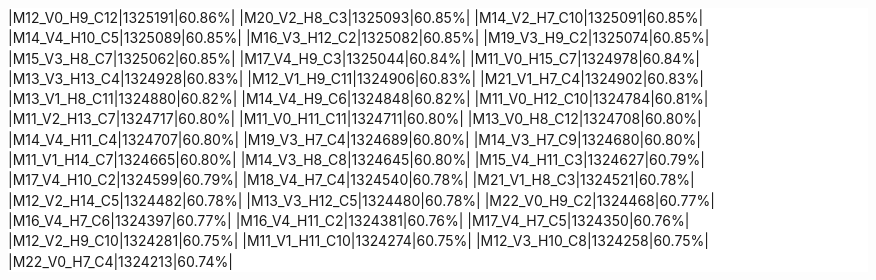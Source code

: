|M12_V0_H9_C12|1325191|60.86%|
|M20_V2_H8_C3|1325093|60.85%|
|M14_V2_H7_C10|1325091|60.85%|
|M14_V4_H10_C5|1325089|60.85%|
|M16_V3_H12_C2|1325082|60.85%|
|M19_V3_H9_C2|1325074|60.85%|
|M15_V3_H8_C7|1325062|60.85%|
|M17_V4_H9_C3|1325044|60.84%|
|M11_V0_H15_C7|1324978|60.84%|
|M13_V3_H13_C4|1324928|60.83%|
|M12_V1_H9_C11|1324906|60.83%|
|M21_V1_H7_C4|1324902|60.83%|
|M13_V1_H8_C11|1324880|60.82%|
|M14_V4_H9_C6|1324848|60.82%|
|M11_V0_H12_C10|1324784|60.81%|
|M11_V2_H13_C7|1324717|60.80%|
|M11_V0_H11_C11|1324711|60.80%|
|M13_V0_H8_C12|1324708|60.80%|
|M14_V4_H11_C4|1324707|60.80%|
|M19_V3_H7_C4|1324689|60.80%|
|M14_V3_H7_C9|1324680|60.80%|
|M11_V1_H14_C7|1324665|60.80%|
|M14_V3_H8_C8|1324645|60.80%|
|M15_V4_H11_C3|1324627|60.79%|
|M17_V4_H10_C2|1324599|60.79%|
|M18_V4_H7_C4|1324540|60.78%|
|M21_V1_H8_C3|1324521|60.78%|
|M12_V2_H14_C5|1324482|60.78%|
|M13_V3_H12_C5|1324480|60.78%|
|M22_V0_H9_C2|1324468|60.77%|
|M16_V4_H7_C6|1324397|60.77%|
|M16_V4_H11_C2|1324381|60.76%|
|M17_V4_H7_C5|1324350|60.76%|
|M12_V2_H9_C10|1324281|60.75%|
|M11_V1_H11_C10|1324274|60.75%|
|M12_V3_H10_C8|1324258|60.75%|
|M22_V0_H7_C4|1324213|60.74%|
